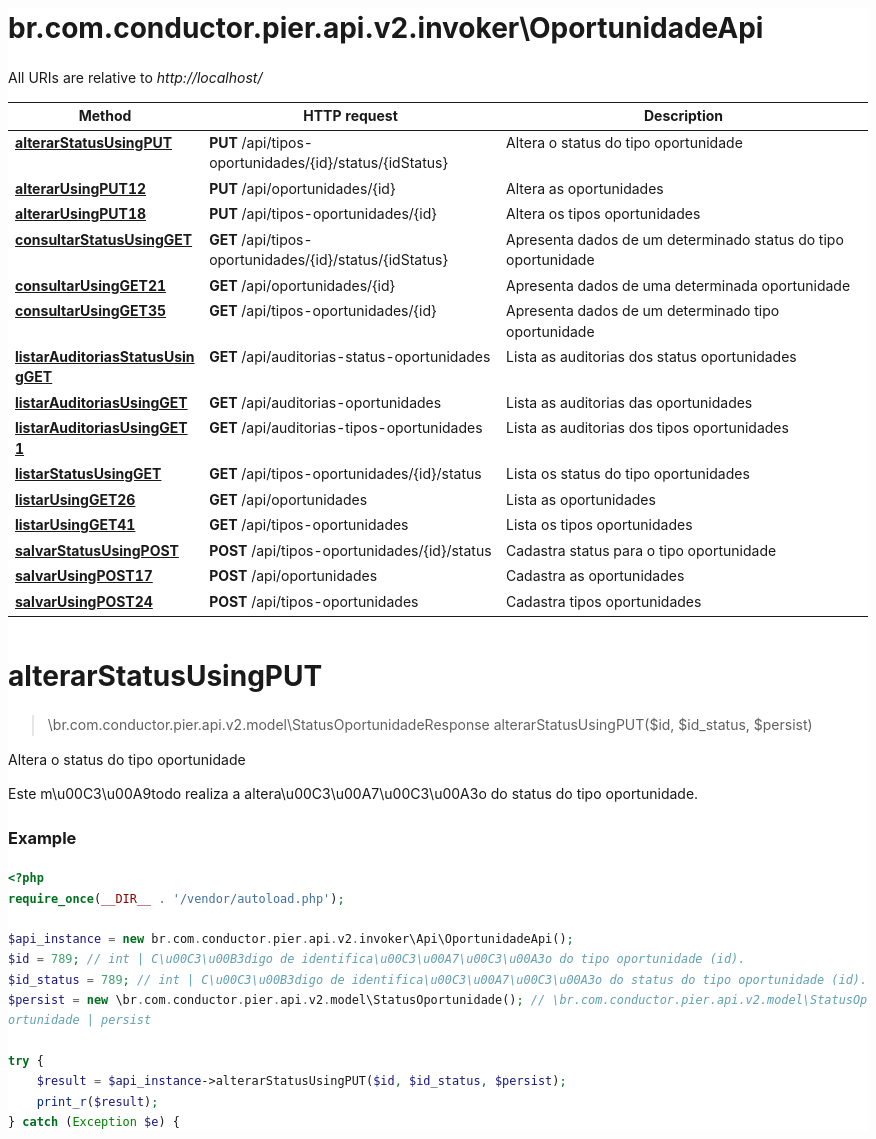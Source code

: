 # br.com.conductor.pier.api.v2.invoker\OportunidadeApi

All URIs are relative to *http://localhost/*

Method | HTTP request | Description
------------- | ------------- | -------------
[**alterarStatusUsingPUT**](OportunidadeApi.md#alterarStatusUsingPUT) | **PUT** /api/tipos-oportunidades/{id}/status/{idStatus} | Altera o status do tipo oportunidade
[**alterarUsingPUT12**](OportunidadeApi.md#alterarUsingPUT12) | **PUT** /api/oportunidades/{id} | Altera as oportunidades
[**alterarUsingPUT18**](OportunidadeApi.md#alterarUsingPUT18) | **PUT** /api/tipos-oportunidades/{id} | Altera os tipos oportunidades
[**consultarStatusUsingGET**](OportunidadeApi.md#consultarStatusUsingGET) | **GET** /api/tipos-oportunidades/{id}/status/{idStatus} | Apresenta dados de um determinado status do tipo oportunidade
[**consultarUsingGET21**](OportunidadeApi.md#consultarUsingGET21) | **GET** /api/oportunidades/{id} | Apresenta dados de uma determinada oportunidade
[**consultarUsingGET35**](OportunidadeApi.md#consultarUsingGET35) | **GET** /api/tipos-oportunidades/{id} | Apresenta dados de um determinado tipo oportunidade
[**listarAuditoriasStatusUsingGET**](OportunidadeApi.md#listarAuditoriasStatusUsingGET) | **GET** /api/auditorias-status-oportunidades | Lista as auditorias dos status oportunidades
[**listarAuditoriasUsingGET**](OportunidadeApi.md#listarAuditoriasUsingGET) | **GET** /api/auditorias-oportunidades | Lista as auditorias das oportunidades
[**listarAuditoriasUsingGET1**](OportunidadeApi.md#listarAuditoriasUsingGET1) | **GET** /api/auditorias-tipos-oportunidades | Lista as auditorias dos tipos oportunidades
[**listarStatusUsingGET**](OportunidadeApi.md#listarStatusUsingGET) | **GET** /api/tipos-oportunidades/{id}/status | Lista os status do tipo oportunidades
[**listarUsingGET26**](OportunidadeApi.md#listarUsingGET26) | **GET** /api/oportunidades | Lista as oportunidades
[**listarUsingGET41**](OportunidadeApi.md#listarUsingGET41) | **GET** /api/tipos-oportunidades | Lista os tipos oportunidades
[**salvarStatusUsingPOST**](OportunidadeApi.md#salvarStatusUsingPOST) | **POST** /api/tipos-oportunidades/{id}/status | Cadastra status para o tipo oportunidade
[**salvarUsingPOST17**](OportunidadeApi.md#salvarUsingPOST17) | **POST** /api/oportunidades | Cadastra as oportunidades
[**salvarUsingPOST24**](OportunidadeApi.md#salvarUsingPOST24) | **POST** /api/tipos-oportunidades | Cadastra tipos oportunidades


# **alterarStatusUsingPUT**
> \br.com.conductor.pier.api.v2.model\StatusOportunidadeResponse alterarStatusUsingPUT($id, $id_status, $persist)

Altera o status do tipo oportunidade

Este m\u00C3\u00A9todo realiza a altera\u00C3\u00A7\u00C3\u00A3o do status do tipo oportunidade.

### Example 
```php
<?php
require_once(__DIR__ . '/vendor/autoload.php');

$api_instance = new br.com.conductor.pier.api.v2.invoker\Api\OportunidadeApi();
$id = 789; // int | C\u00C3\u00B3digo de identifica\u00C3\u00A7\u00C3\u00A3o do tipo oportunidade (id).
$id_status = 789; // int | C\u00C3\u00B3digo de identifica\u00C3\u00A7\u00C3\u00A3o do status do tipo oportunidade (id).
$persist = new \br.com.conductor.pier.api.v2.model\StatusOportunidade(); // \br.com.conductor.pier.api.v2.model\StatusOportunidade | persist

try { 
    $result = $api_instance->alterarStatusUsingPUT($id, $id_status, $persist);
    print_r($result);
} catch (Exception $e) {
```